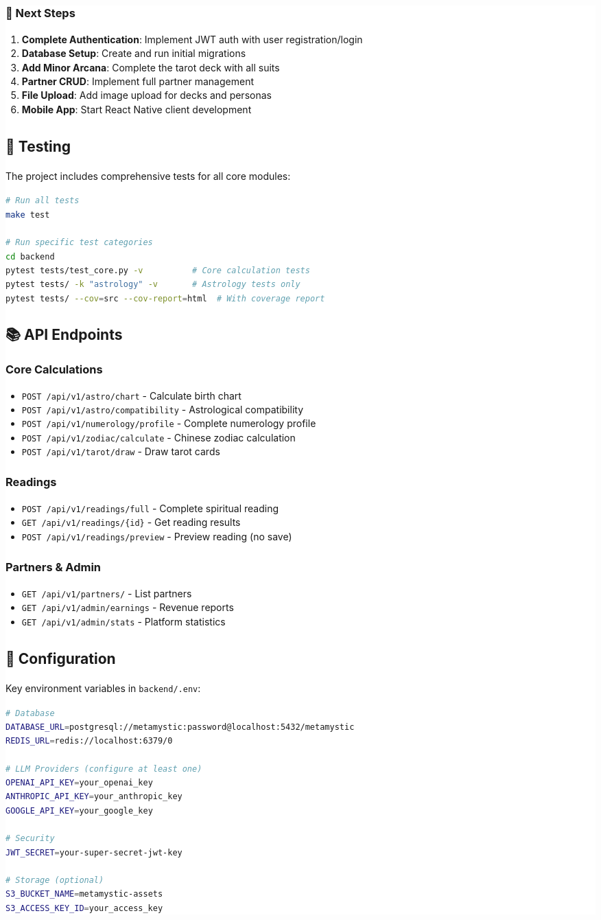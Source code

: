 ### 🎯 Next Steps
1. **Complete Authentication**: Implement JWT auth with user registration/login
2. **Database Setup**: Create and run initial migrations
3. **Add Minor Arcana**: Complete the tarot deck with all suits
4. **Partner CRUD**: Implement full partner management
5. **File Upload**: Add image upload for decks and personas
6. **Mobile App**: Start React Native client development

## 🧪 Testing

The project includes comprehensive tests for all core modules:

```bash
# Run all tests
make test

# Run specific test categories
cd backend
pytest tests/test_core.py -v          # Core calculation tests
pytest tests/ -k "astrology" -v       # Astrology tests only
pytest tests/ --cov=src --cov-report=html  # With coverage report
```

## 📚 API Endpoints

### Core Calculations
- `POST /api/v1/astro/chart` - Calculate birth chart
- `POST /api/v1/astro/compatibility` - Astrological compatibility
- `POST /api/v1/numerology/profile` - Complete numerology profile
- `POST /api/v1/zodiac/calculate` - Chinese zodiac calculation
- `POST /api/v1/tarot/draw` - Draw tarot cards

### Readings
- `POST /api/v1/readings/full` - Complete spiritual reading
- `GET /api/v1/readings/{id}` - Get reading results
- `POST /api/v1/readings/preview` - Preview reading (no save)

### Partners & Admin
- `GET /api/v1/partners/` - List partners
- `GET /api/v1/admin/earnings` - Revenue reports
- `GET /api/v1/admin/stats` - Platform statistics

## 🔧 Configuration

Key environment variables in `backend/.env`:

```bash
# Database
DATABASE_URL=postgresql://metamystic:password@localhost:5432/metamystic
REDIS_URL=redis://localhost:6379/0

# LLM Providers (configure at least one)
OPENAI_API_KEY=your_openai_key
ANTHROPIC_API_KEY=your_anthropic_key
GOOGLE_API_KEY=your_google_key

# Security
JWT_SECRET=your-super-secret-jwt-key

# Storage (optional)
S3_BUCKET_NAME=metamystic-assets
S3_ACCESS_KEY_ID=your_access_key
```